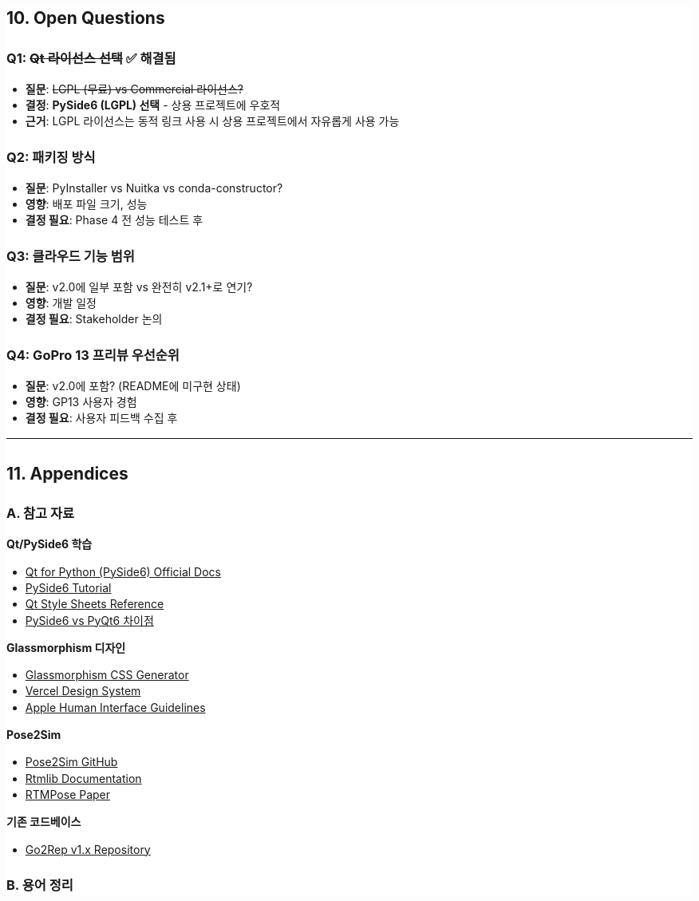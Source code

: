 ## 10. Open Questions

### Q1: ~~Qt 라이선스 선택~~ ✅ 해결됨
- **질문**: ~~LGPL (무료) vs Commercial 라이선스?~~
- **결정**: **PySide6 (LGPL) 선택** - 상용 프로젝트에 우호적
- **근거**: LGPL 라이선스는 동적 링크 사용 시 상용 프로젝트에서 자유롭게 사용 가능

### Q2: 패키징 방식
- **질문**: PyInstaller vs Nuitka vs conda-constructor?
- **영향**: 배포 파일 크기, 성능
- **결정 필요**: Phase 4 전 성능 테스트 후

### Q3: 클라우드 기능 범위
- **질문**: v2.0에 일부 포함 vs 완전히 v2.1+로 연기?
- **영향**: 개발 일정
- **결정 필요**: Stakeholder 논의

### Q4: GoPro 13 프리뷰 우선순위
- **질문**: v2.0에 포함? (README에 미구현 상태)
- **영향**: GP13 사용자 경험
- **결정 필요**: 사용자 피드백 수집 후

---

## 11. Appendices

### A. 참고 자료

**Qt/PySide6 학습**
- [Qt for Python (PySide6) Official Docs](https://doc.qt.io/qtforpython/)
- [PySide6 Tutorial](https://doc.qt.io/qtforpython/tutorials/index.html)
- [Qt Style Sheets Reference](https://doc.qt.io/qt-6/stylesheet-reference.html)
- [PySide6 vs PyQt6 차이점](https://www.pythonguis.com/faq/pyside-vs-pyqt/)

**Glassmorphism 디자인**
- [Glassmorphism CSS Generator](https://hype4.academy/tools/glassmorphism-generator)
- [Vercel Design System](https://vercel.com/design)
- [Apple Human Interface Guidelines](https://developer.apple.com/design/human-interface-guidelines/)

**Pose2Sim**
- [Pose2Sim GitHub](https://github.com/perfanalytics/pose2sim)
- [Rtmlib Documentation](https://github.com/Tau-J/rtmlib)
- [RTMPose Paper](https://arxiv.org/abs/2303.07399)

**기존 코드베이스**
- [Go2Rep v1.x Repository](https://github.com/ShabahangShayegan/Go2Rep)

### B. 용어 정리
